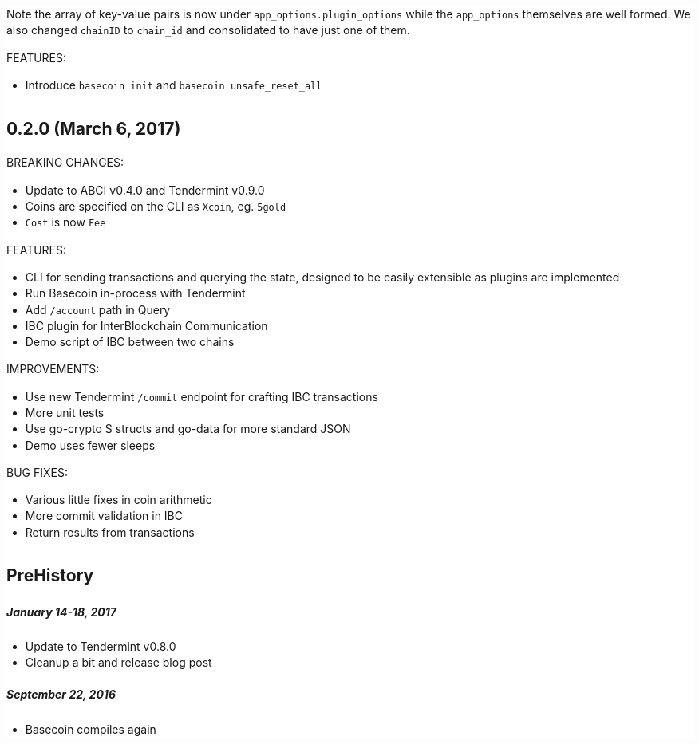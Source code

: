 Note the array of key-value pairs is now under `app_options.plugin_options` while the `app_options` themselves are well formed.
We also changed `chainID` to `chain_id` and consolidated to have just one of them.

FEATURES:

* Introduce `basecoin init` and `basecoin unsafe_reset_all`

## 0.2.0 (March 6, 2017)

BREAKING CHANGES:

* Update to ABCI v0.4.0 and Tendermint v0.9.0
* Coins are specified on the CLI as `Xcoin`, eg. `5gold`
* `Cost` is now `Fee`

FEATURES:

* CLI for sending transactions and querying the state,
  designed to be easily extensible as plugins are implemented
* Run Basecoin in-process with Tendermint
* Add `/account` path in Query
* IBC plugin for InterBlockchain Communication
* Demo script of IBC between two chains

IMPROVEMENTS:

* Use new Tendermint `/commit` endpoint for crafting IBC transactions
* More unit tests
* Use go-crypto S structs and go-data for more standard JSON
* Demo uses fewer sleeps

BUG FIXES:

* Various little fixes in coin arithmetic
* More commit validation in IBC
* Return results from transactions

## PreHistory

##### January 14-18, 2017

* Update to Tendermint v0.8.0
* Cleanup a bit and release blog post

##### September 22, 2016

* Basecoin compiles again
